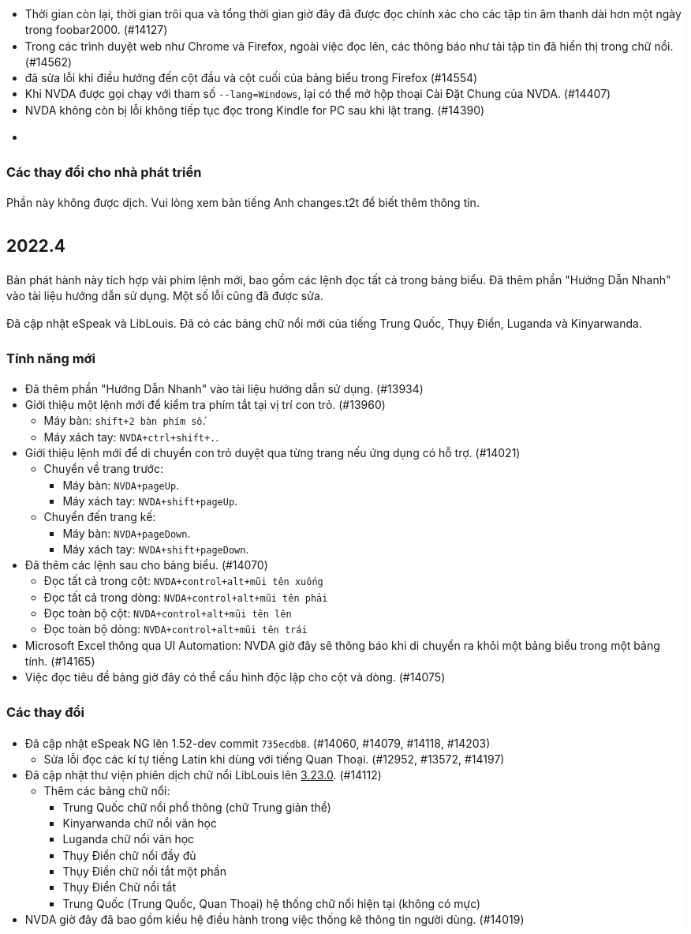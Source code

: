 * Thời gian còn lại, thời gian trôi qua và tổng thời gian giờ đây đã được đọc chính xác cho các tập tin âm thanh dài hơn một ngày trong foobar2000. (#14127)
* Trong các trình duyệt web như Chrome và Firefox, ngoài việc đọc lên, các thông báo như  tải  tập tin đã hiển thị trong chữ nổi. (#14562)
* đã sửa lỗi khi điều hướng đến cột đầu và cột cuối của bảng biểu trong Firefox (#14554)
 * Khi NVDA được gọi chạy với tham số `--lang=Windows`, lại có thể mở hộp thoại Cài Đặt Chung của NVDA. (#14407)
* NVDA không còn bị lỗi không tiếp tục đọc trong Kindle for PC sau khi lật trang. (#14390)
 -

### Các thay đổi cho nhà phát triển

Phần này không được dịch. Vui lòng xem bản tiếng Anh changes.t2t để biết thêm thông tin.

## 2022.4

Bản phát hành này tích hợp vài phím lệnh mới, bao gồm các lệnh đọc tất cả trong bảng biểu.
Đã thêm phần "Hướng Dẫn Nhanh" vào tài liệu hướng dẫn sử dụng.
Một số lỗi cũng đã được sửa.

Đã cập nhật eSpeak và LibLouis.
Đã có các bảng chữ nổi mới của tiếng Trung Quốc, Thụy Điển, Luganda và Kinyarwanda.

### Tính năng mới

* Đã thêm phần "Hướng Dẫn Nhanh" vào tài liệu hướng dẫn sử dụng. (#13934)
* Giới thiệu một lệnh mới để kiểm tra phím tắt tại vị trí con trỏ. (#13960)
  * Máy bàn: `shift+2 bàn phím số`.
  * Máy xách tay: `NVDA+ctrl+shift+.`.
* Giới thiệu lệnh mới để di chuyển con trỏ duyệt qua từng trang nếu ứng dụng có hỗ trợ. (#14021)
  * Chuyển về trang trước:
    * Máy bàn: `NVDA+pageUp`.
    * Máy xách tay: `NVDA+shift+pageUp`.
  * Chuyển đến trang kế:
    * Máy bàn: `NVDA+pageDown`.
    * Máy xách tay: `NVDA+shift+pageDown`.
* Đã thêm các lệnh sau cho bảng biểu. (#14070)
  * Đọc tất cả trong cột: `NVDA+control+alt+mũi tên xuống`
  * Đọc tất cả trong dòng: `NVDA+control+alt+mũi tên phải`
  * Đọc toàn bộ cột: `NVDA+control+alt+mũi tên lên`
  * Đọc toàn bộ dòng: `NVDA+control+alt+mũi tên trái`
* Microsoft Excel thông qua UI Automation: NVDA giờ đây sẽ thông báo khi di chuyển ra khỏi một bảng   biểu trong một bảng tính. (#14165)
* Việc đọc tiêu đề bảng giờ đây có thể cấu hình độc lập cho cột và dòng. (#14075)

### Các thay đổi

* Đã cập nhật eSpeak NG lên 1.52-dev commit `735ecdb8`. (#14060, #14079, #14118, #14203)
  * Sửa lỗi đọc các kí tự tiếng Latin khi dùng với tiếng Quan Thoại. (#12952, #13572, #14197)
* Đã cập nhật thư viện phiên dịch chữ nổi LibLouis lên [3.23.0](https://github.com/liblouis/liblouis/releases/tag/v3.23.0). (#14112)
  * Thêm các bảng chữ nổi:
    * Trung Quốc chữ nổi phổ thông (chữ Trung giản thể)
    * Kinyarwanda chữ nổi văn học
    * Luganda chữ nổi văn học
    * Thụy Điển chữ nổi đầy đủ
    * Thụy Điển chữ nổi tắt một phần
    * Thụy Điển Chữ nổi tắt
    * Trung Quốc (Trung Quốc, Quan Thoại) hệ thống chữ nổi hiện tại (không có mực)
* NVDA giờ đây đã bao gồm kiểu hệ điều hành trong việc thống kê thông tin người dùng. (#14019)
